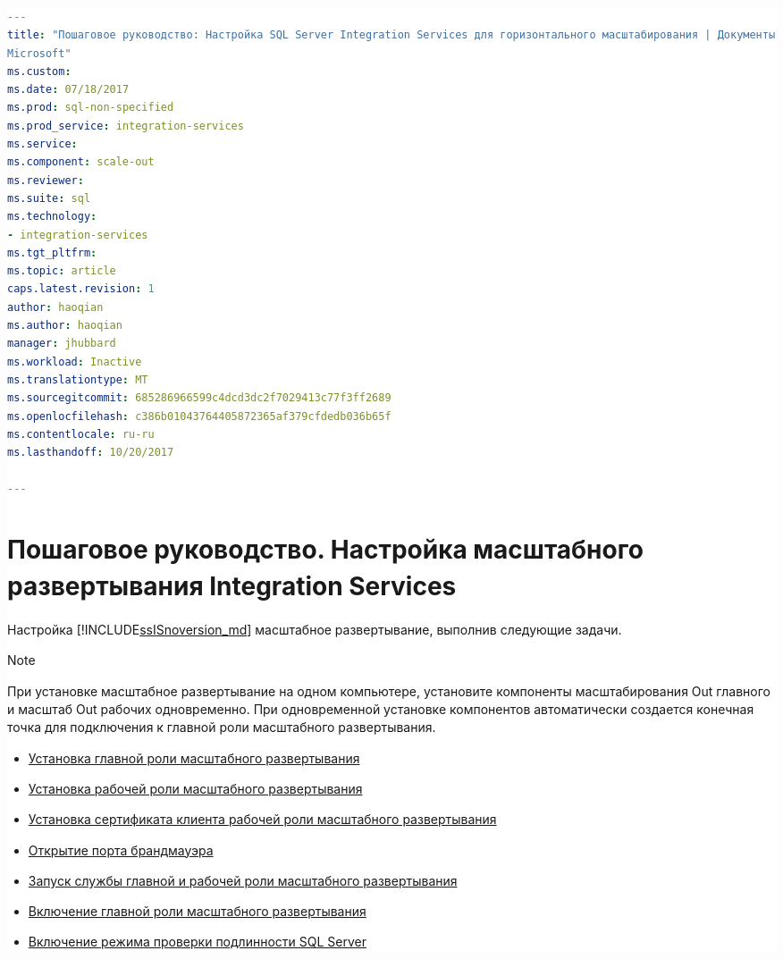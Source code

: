 ```yaml
---
title: "Пошаговое руководство: Настройка SQL Server Integration Services для горизонтального масштабирования | Документы Microsoft"
ms.custom: 
ms.date: 07/18/2017
ms.prod: sql-non-specified
ms.prod_service: integration-services
ms.service: 
ms.component: scale-out
ms.reviewer: 
ms.suite: sql
ms.technology:
- integration-services
ms.tgt_pltfrm: 
ms.topic: article
caps.latest.revision: 1
author: haoqian
ms.author: haoqian
manager: jhubbard
ms.workload: Inactive
ms.translationtype: MT
ms.sourcegitcommit: 685286966599c4dcd3dc2f7029413c77f3ff2689
ms.openlocfilehash: c386b01043764405872365af379cfdedb036b65f
ms.contentlocale: ru-ru
ms.lasthandoff: 10/20/2017

---
```

# <a name="walkthrough-set-up-integration-services-scale-out"></a>Пошаговое руководство. Настройка масштабного развертывания Integration Services
Настройка [!INCLUDE[ssISnoversion_md](../../includes/ssisnoversion-md.md)] масштабное развертывание, выполнив следующие задачи. 

> [!NOTE]
> При установке масштабное развертывание на одном компьютере, установите компоненты масштабирования Out главного и масштаб Out рабочих одновременно. При одновременной установке компонентов автоматически создается конечная точка для подключения к главной роли масштабного развертывания. 

* [Установка главной роли масштабного развертывания](#InstallMaster)

* [Установка рабочей роли масштабного развертывания](#InstallWorker)

* [Установка сертификата клиента рабочей роли масштабного развертывания](#InstallCert)

* [Открытие порта брандмауэра](#Firewall)

* [Запуск службы главной и рабочей роли масштабного развертывания](#Start)

* [Включение главной роли масштабного развертывания](#EnableMaster)

* [Включение режима проверки подлинности SQL Server](#EnableAuth)
